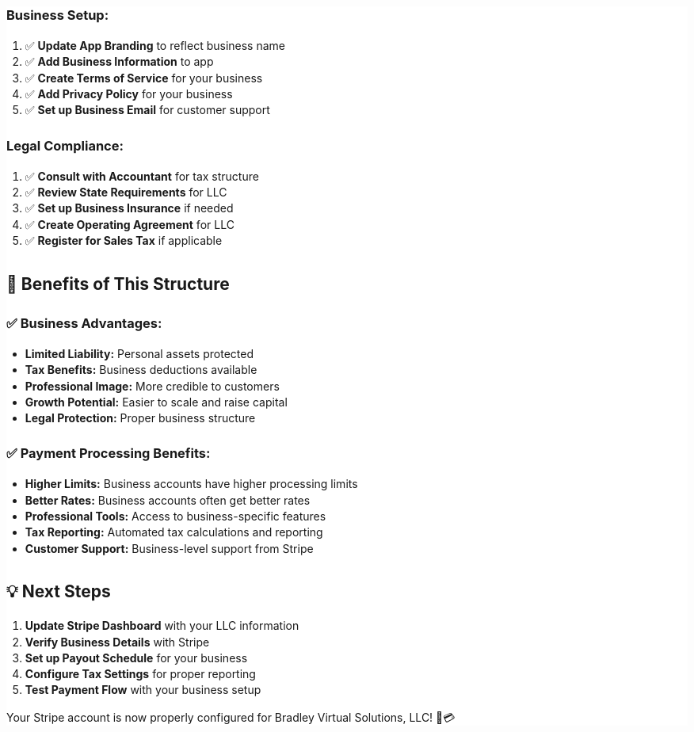 ### **Business Setup:**
1. ✅ **Update App Branding** to reflect business name
2. ✅ **Add Business Information** to app
3. ✅ **Create Terms of Service** for your business
4. ✅ **Add Privacy Policy** for your business
5. ✅ **Set up Business Email** for customer support

### **Legal Compliance:**
1. ✅ **Consult with Accountant** for tax structure
2. ✅ **Review State Requirements** for LLC
3. ✅ **Set up Business Insurance** if needed
4. ✅ **Create Operating Agreement** for LLC
5. ✅ **Register for Sales Tax** if applicable

## 🚀 **Benefits of This Structure**

### **✅ Business Advantages:**
- **Limited Liability:** Personal assets protected
- **Tax Benefits:** Business deductions available
- **Professional Image:** More credible to customers
- **Growth Potential:** Easier to scale and raise capital
- **Legal Protection:** Proper business structure

### **✅ Payment Processing Benefits:**
- **Higher Limits:** Business accounts have higher processing limits
- **Better Rates:** Business accounts often get better rates
- **Professional Tools:** Access to business-specific features
- **Tax Reporting:** Automated tax calculations and reporting
- **Customer Support:** Business-level support from Stripe

## 💡 **Next Steps**

1. **Update Stripe Dashboard** with your LLC information
2. **Verify Business Details** with Stripe
3. **Set up Payout Schedule** for your business
4. **Configure Tax Settings** for proper reporting
5. **Test Payment Flow** with your business setup

Your Stripe account is now properly configured for Bradley Virtual Solutions, LLC! 🏢💳 